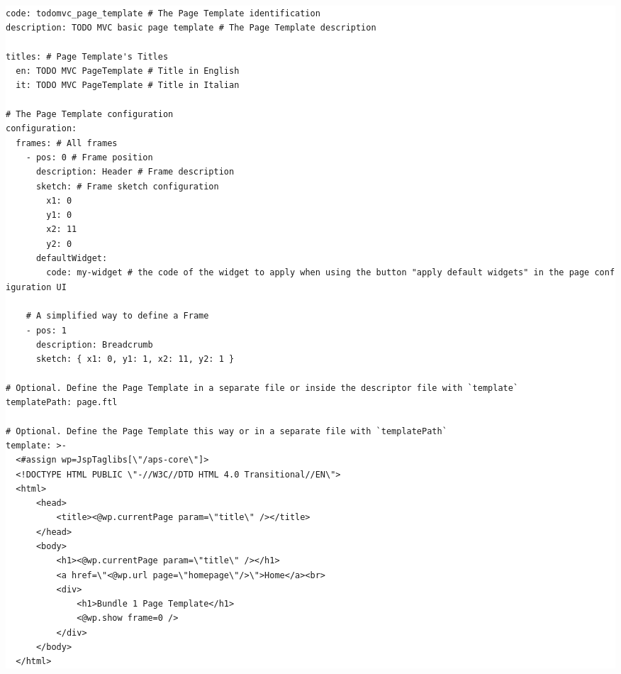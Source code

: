     code: todomvc_page_template # The Page Template identification
    description: TODO MVC basic page template # The Page Template description

    titles: # Page Template's Titles
      en: TODO MVC PageTemplate # Title in English
      it: TODO MVC PageTemplate # Title in Italian

    # The Page Template configuration
    configuration:
      frames: # All frames
        - pos: 0 # Frame position
          description: Header # Frame description
          sketch: # Frame sketch configuration
            x1: 0
            y1: 0
            x2: 11
            y2: 0
          defaultWidget:
            code: my-widget # the code of the widget to apply when using the button "apply default widgets" in the page configuration UI

        # A simplified way to define a Frame
        - pos: 1
          description: Breadcrumb
          sketch: { x1: 0, y1: 1, x2: 11, y2: 1 }

    # Optional. Define the Page Template in a separate file or inside the descriptor file with `template`
    templatePath: page.ftl

    # Optional. Define the Page Template this way or in a separate file with `templatePath`
    template: >-
      <#assign wp=JspTaglibs[\"/aps-core\"]>
      <!DOCTYPE HTML PUBLIC \"-//W3C//DTD HTML 4.0 Transitional//EN\">
      <html>
          <head>
              <title><@wp.currentPage param=\"title\" /></title>
          </head>
          <body>
              <h1><@wp.currentPage param=\"title\" /></h1>
              <a href=\"<@wp.url page=\"homepage\"/>\">Home</a><br>
              <div>
                  <h1>Bundle 1 Page Template</h1>
                  <@wp.show frame=0 />
              </div>
          </body>
      </html>
